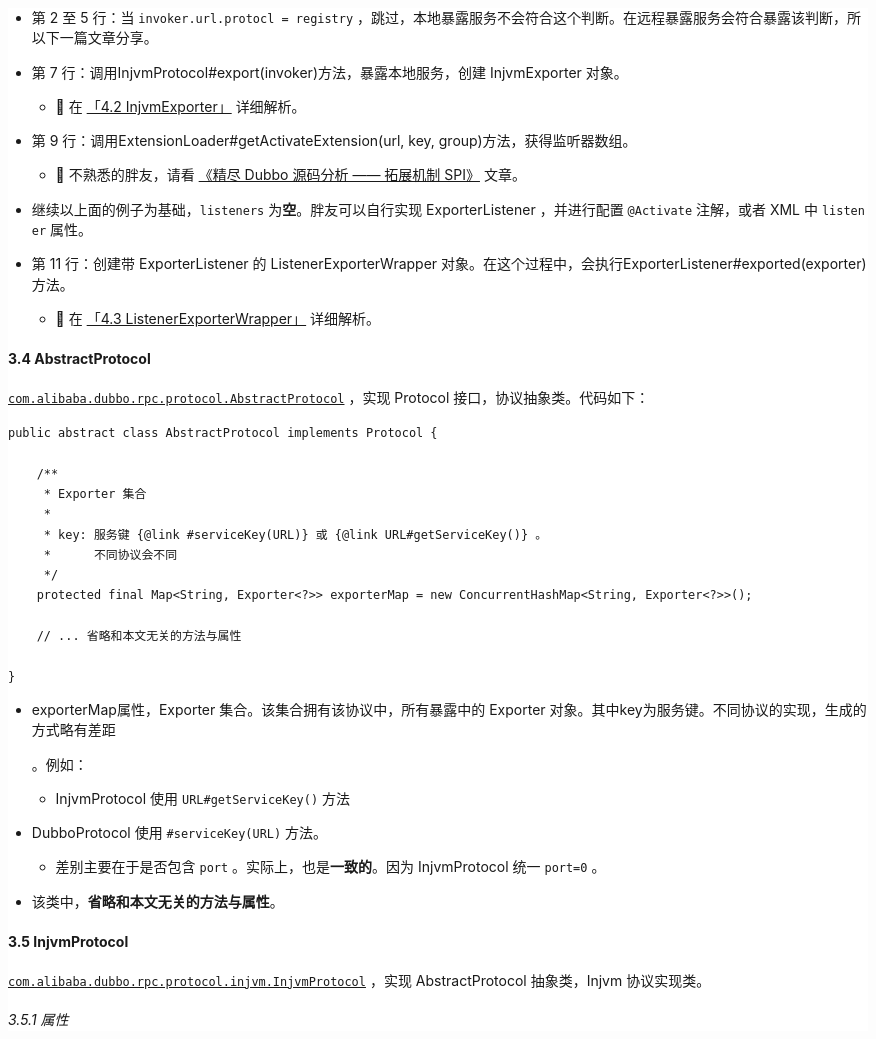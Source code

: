 - 第 2 至 5 行：当 `invoker.url.protocl = registry` ，跳过，本地暴露服务不会符合这个判断。在远程暴露服务会符合暴露该判断，所以下一篇文章分享。

- 第 7 行：调用InjvmProtocol#export(invoker)方法，暴露本地服务，创建 InjvmExporter 对象。

  - 🙂 在 [「4.2 InjvmExporter」](http://svip.iocoder.cn/Dubbo/service-export-local/#) 详细解析。

- 第 9 行：调用ExtensionLoader#getActivateExtension(url, key, group)方法，获得监听器数组。

  - 🙂 不熟悉的胖友，请看 [《精尽 Dubbo 源码分析 —— 拓展机制 SPI》](http://svip.iocoder.cn/Dubbo/spi/?self) 文章。
- 继续以上面的例子为基础，`listeners` 为**空**。胖友可以自行实现 ExporterListener ，并进行配置 `@Activate` 注解，或者 XML 中 `listener` 属性。
  
- 第 11 行：创建带 ExporterListener 的 ListenerExporterWrapper 对象。在这个过程中，会执行ExporterListener#exported(exporter)方法。

  - 🙂 在 [「4.3 ListenerExporterWrapper」](http://svip.iocoder.cn/Dubbo/service-export-local/#) 详细解析。

#### 3.4 AbstractProtocol

[`com.alibaba.dubbo.rpc.protocol.AbstractProtocol`](https://github.com/YunaiV/dubbo/blob/8de6d56d06965a38712c46a0220f4e59213db72f/dubbo-rpc/dubbo-rpc-api/src/main/java/com/alibaba/dubbo/rpc/protocol/AbstractProtocol.java) ，实现 Protocol 接口，协议抽象类。代码如下：

```
public abstract class AbstractProtocol implements Protocol {

    /**
     * Exporter 集合
     *
     * key: 服务键 {@link #serviceKey(URL)} 或 {@link URL#getServiceKey()} 。
     *      不同协议会不同
     */
    protected final Map<String, Exporter<?>> exporterMap = new ConcurrentHashMap<String, Exporter<?>>();
    
    // ... 省略和本文无关的方法与属性
    
}
```

- exporterMap属性，Exporter 集合。该集合拥有该协议中，所有暴露中的 Exporter 对象。其中key为服务键。不同协议的实现，生成的方式略有差距
  
  。例如：

  - InjvmProtocol 使用 `URL#getServiceKey()` 方法
- DubboProtocol 使用 `#serviceKey(URL)` 方法。
  - 差别主要在于是否包含 `port` 。实际上，也是**一致的**。因为 InjvmProtocol 统一 `port=0` 。

- 该类中，**省略和本文无关的方法与属性**。

#### 3.5 InjvmProtocol

[`com.alibaba.dubbo.rpc.protocol.injvm.InjvmProtocol`](https://github.com/YunaiV/dubbo/blob/8de6d56d06965a38712c46a0220f4e59213db72f/dubbo-rpc/dubbo-rpc-injvm/src/main/java/com/alibaba/dubbo/rpc/protocol/injvm/InjvmProtocol.java) ，实现 AbstractProtocol 抽象类，Injvm 协议实现类。

###### 3.5.1 属性
